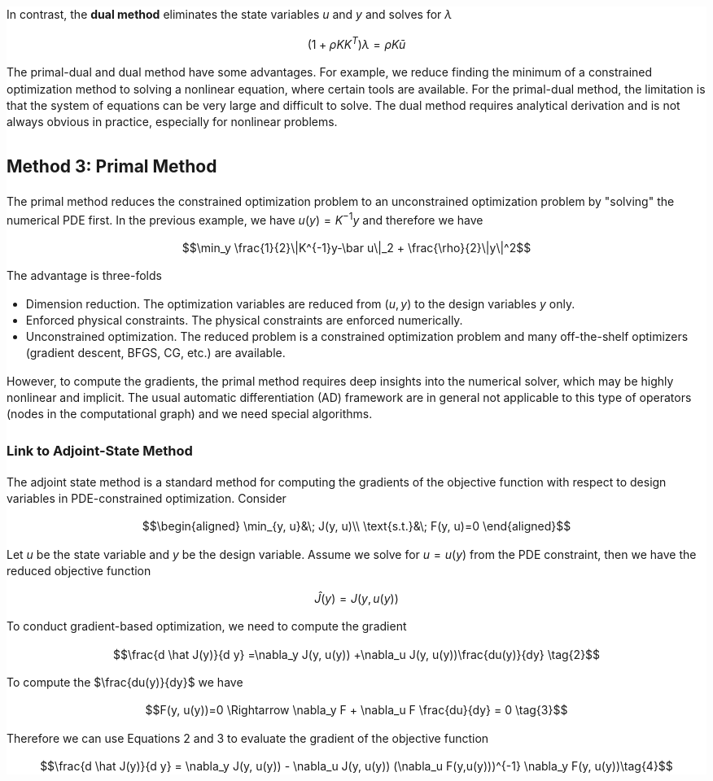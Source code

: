 In contrast, the **dual method** eliminates the state variables $u$ and $y$ and solves for $\lambda$

$$(1+\rho KK^T)\lambda = \rho K\bar u$$

The primal-dual and dual method have some advantages. For example, we reduce finding the minimum of a constrained optimization method to solving a nonlinear equation, where certain tools are available. For the primal-dual method, the limitation is that the system of equations can be very large and difficult to solve. The dual method requires analytical derivation and is not always obvious in practice, especially for nonlinear problems. 

## Method 3: Primal Method

The primal method reduces the constrained optimization problem to an unconstrained optimization problem by "solving" the numerical PDE first. In the previous example, we have $u(y) = K^{-1}y$ and therefore we have

$$\min_y \frac{1}{2}\|K^{-1}y-\bar u\|_2 + \frac{\rho}{2}\|y\|^2$$

The advantage is three-folds

* Dimension reduction. The optimization variables are reduced from $(u,y)$ to the design variables $y$ only. 
* Enforced physical constraints. The physical constraints are enforced numerically. 
* Unconstrained optimization. The reduced problem is a constrained optimization problem and many off-the-shelf optimizers (gradient descent, BFGS, CG, etc.) are available. 

However, to compute the gradients, the primal method requires deep insights into the numerical solver, which may be highly nonlinear and implicit. The usual automatic differentiation (AD) framework are in general not applicable to this type of operators (nodes in the computational graph) and we need special algorithms.

### Link to Adjoint-State Method

The adjoint state method is a standard method for computing the gradients of the objective function with respect to design variables in PDE-constrained optimization. Consider 

$$\begin{aligned}
\min_{y, u}&\; J(y, u)\\
\text{s.t.}&\; F(y, u)=0 
\end{aligned}$$

Let $u$ be the state variable and $y$ be the design variable. Assume we solve for $u=u(y)$ from the PDE constraint, then we have the reduced objective function 

$$\hat J(y) = J(y, u(y))$$

To conduct gradient-based optimization, we need to compute the gradient 

$$\frac{d \hat J(y)}{d y} =\nabla_y J(y, u(y)) +\nabla_u J(y, u(y))\frac{du(y)}{dy} \tag{2}$$

To compute the $\frac{du(y)}{dy}$ we have

$$F(y, u(y))=0 \Rightarrow \nabla_y F + \nabla_u F \frac{du}{dy} = 0 \tag{3}$$

Therefore we can use Equations 2 and 3 to evaluate the gradient of the objective function

$$\frac{d \hat J(y)}{d y} = \nabla_y J(y, u(y)) - \nabla_u J(y, u(y)) (\nabla_u F(y,u(y)))^{-1} \nabla_y F(y, u(y))\tag{4}$$

